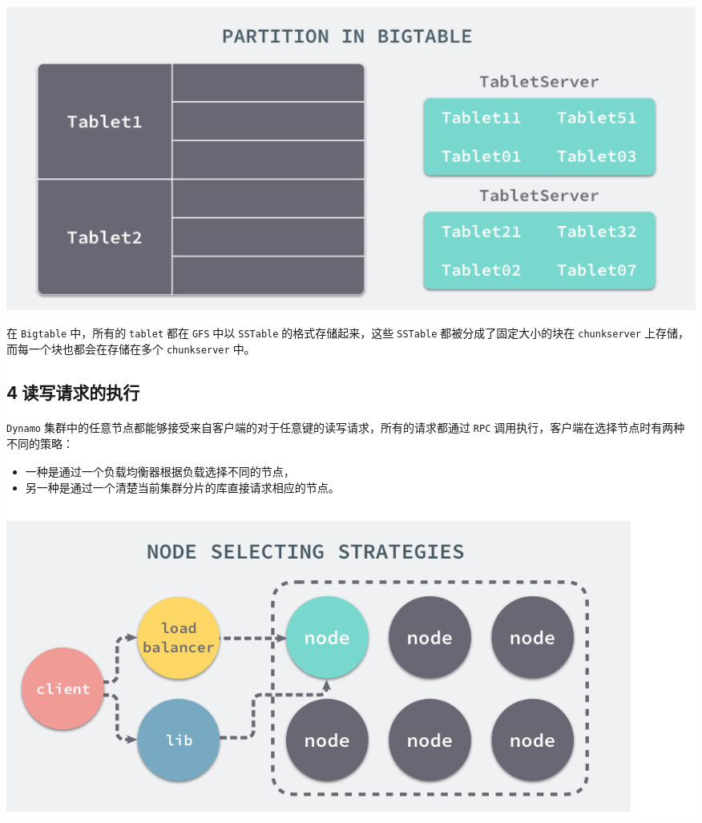 ![Alt Image Text](../images/dy9.png "body image")

在 `Bigtable` 中，所有的 `tablet` 都在 `GFS` 中以 `SSTable` 的格式存储起来，这些 `SSTable` 都被分成了固定大小的块在 `chunkserver` 上存储，而每一个块也都会在存储在多个 `chunkserver` 中。

## **4 读写请求的执行**

`Dynamo` 集群中的任意节点都能够接受来自客户端的对于任意键的读写请求，所有的请求都通过 `RPC` 调用执行，客户端在选择节点时有两种不同的策略：

* 一种是通过一个负载均衡器根据负载选择不同的节点，
* 另一种是通过一个清楚当前集群分片的库直接请求相应的节点。

![Alt Image Text](../images/dy10.png "body image")
